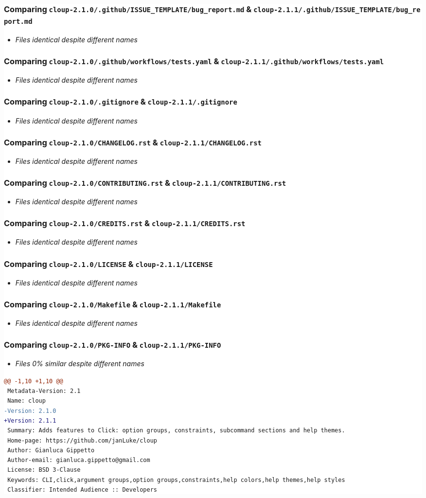 ### Comparing `cloup-2.1.0/.github/ISSUE_TEMPLATE/bug_report.md` & `cloup-2.1.1/.github/ISSUE_TEMPLATE/bug_report.md`

 * *Files identical despite different names*

### Comparing `cloup-2.1.0/.github/workflows/tests.yaml` & `cloup-2.1.1/.github/workflows/tests.yaml`

 * *Files identical despite different names*

### Comparing `cloup-2.1.0/.gitignore` & `cloup-2.1.1/.gitignore`

 * *Files identical despite different names*

### Comparing `cloup-2.1.0/CHANGELOG.rst` & `cloup-2.1.1/CHANGELOG.rst`

 * *Files identical despite different names*

### Comparing `cloup-2.1.0/CONTRIBUTING.rst` & `cloup-2.1.1/CONTRIBUTING.rst`

 * *Files identical despite different names*

### Comparing `cloup-2.1.0/CREDITS.rst` & `cloup-2.1.1/CREDITS.rst`

 * *Files identical despite different names*

### Comparing `cloup-2.1.0/LICENSE` & `cloup-2.1.1/LICENSE`

 * *Files identical despite different names*

### Comparing `cloup-2.1.0/Makefile` & `cloup-2.1.1/Makefile`

 * *Files identical despite different names*

### Comparing `cloup-2.1.0/PKG-INFO` & `cloup-2.1.1/PKG-INFO`

 * *Files 0% similar despite different names*

```diff
@@ -1,10 +1,10 @@
 Metadata-Version: 2.1
 Name: cloup
-Version: 2.1.0
+Version: 2.1.1
 Summary: Adds features to Click: option groups, constraints, subcommand sections and help themes.
 Home-page: https://github.com/janLuke/cloup
 Author: Gianluca Gippetto
 Author-email: gianluca.gippetto@gmail.com
 License: BSD 3-Clause
 Keywords: CLI,click,argument groups,option groups,constraints,help colors,help themes,help styles
 Classifier: Intended Audience :: Developers
```

